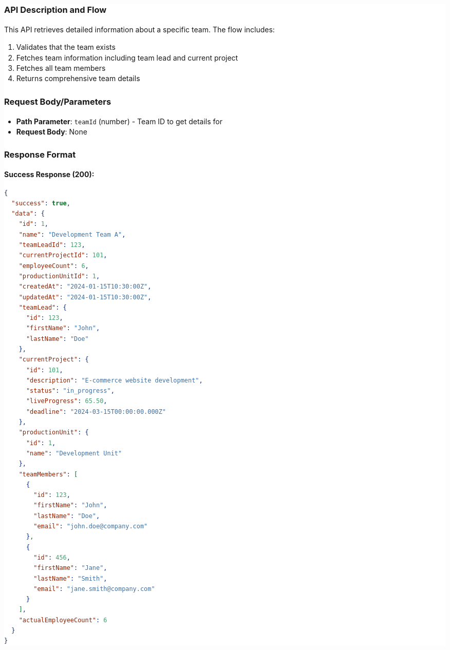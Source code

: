 ### API Description and Flow
This API retrieves detailed information about a specific team. The flow includes:
1. Validates that the team exists
2. Fetches team information including team lead and current project
3. Fetches all team members
4. Returns comprehensive team details

### Request Body/Parameters
- **Path Parameter**: `teamId` (number) - Team ID to get details for
- **Request Body**: None

### Response Format

**Success Response (200):**
```json
{
  "success": true,
  "data": {
    "id": 1,
    "name": "Development Team A",
    "teamLeadId": 123,
    "currentProjectId": 101,
    "employeeCount": 6,
    "productionUnitId": 1,
    "createdAt": "2024-01-15T10:30:00Z",
    "updatedAt": "2024-01-15T10:30:00Z",
    "teamLead": {
      "id": 123,
      "firstName": "John",
      "lastName": "Doe"
    },
    "currentProject": {
      "id": 101,
      "description": "E-commerce website development",
      "status": "in_progress",
      "liveProgress": 65.50,
      "deadline": "2024-03-15T00:00:00.000Z"
    },
    "productionUnit": {
      "id": 1,
      "name": "Development Unit"
    },
    "teamMembers": [
      {
        "id": 123,
        "firstName": "John",
        "lastName": "Doe",
        "email": "john.doe@company.com"
      },
      {
        "id": 456,
        "firstName": "Jane",
        "lastName": "Smith",
        "email": "jane.smith@company.com"
      }
    ],
    "actualEmployeeCount": 6
  }
}
```
